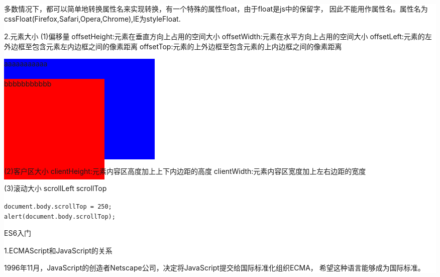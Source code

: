 </body>
</html>

多数情况下，都可以简单地转换属性名来实现转换，有一个特殊的属性float，由于float是js中的保留字， 因此不能用作属性名。属性名为cssFloat(Firefox,Safari,Opera,Chrome),IE为styleFloat.

2.元素大小 (1)偏移量 offsetHeight:元素在垂直方向上占用的空间大小 offsetWidth:元素在水平方向上占用的空间大小 offsetLeft:元素的左外边框至包含元素左内边框之间的像素距离 offsetTop:元素的上外边框至包含元素的上内边框之间的像素距离

<!DOCTYPE html>
<html>
<head>
    <meta charset="utf-8">
    <title>Sample Page</title>
    <style>
        #a{
            width:200px;
            height:200px;
            background: blue;
        }
        #b{
            width:200px;
            height:200px;
            margin-top: 20px;
            background: red;
        }
    </style>
</head>
<body>
<div id="a" style="width: 300px">
    aaaaaaaaaaa
    <div id="b">
        bbbbbbbbbbb
    </div>
</div>
<script type="text/javascript">
    var a = document.getElementById("a");
    var b = document.getElementById("b");
    alert(b.offsetTop);
</script>
</body>
</html>

(2)客户区大小 clientHeight:元素内容区高度加上上下内边距的高度 clientWidth:元素内容区宽度加上左右边距的宽度

(3)滚动大小 scrollLeft scrollTop

    document.body.scrollTop = 250;
    alert(document.body.scrollTop);

ES6入门

1.ECMAScript和JavaScript的关系

1996年11月，JavaScript的创造者Netscape公司，决定将JavaScript提交给国际标准化组织ECMA， 希望这种语言能够成为国际标准。
